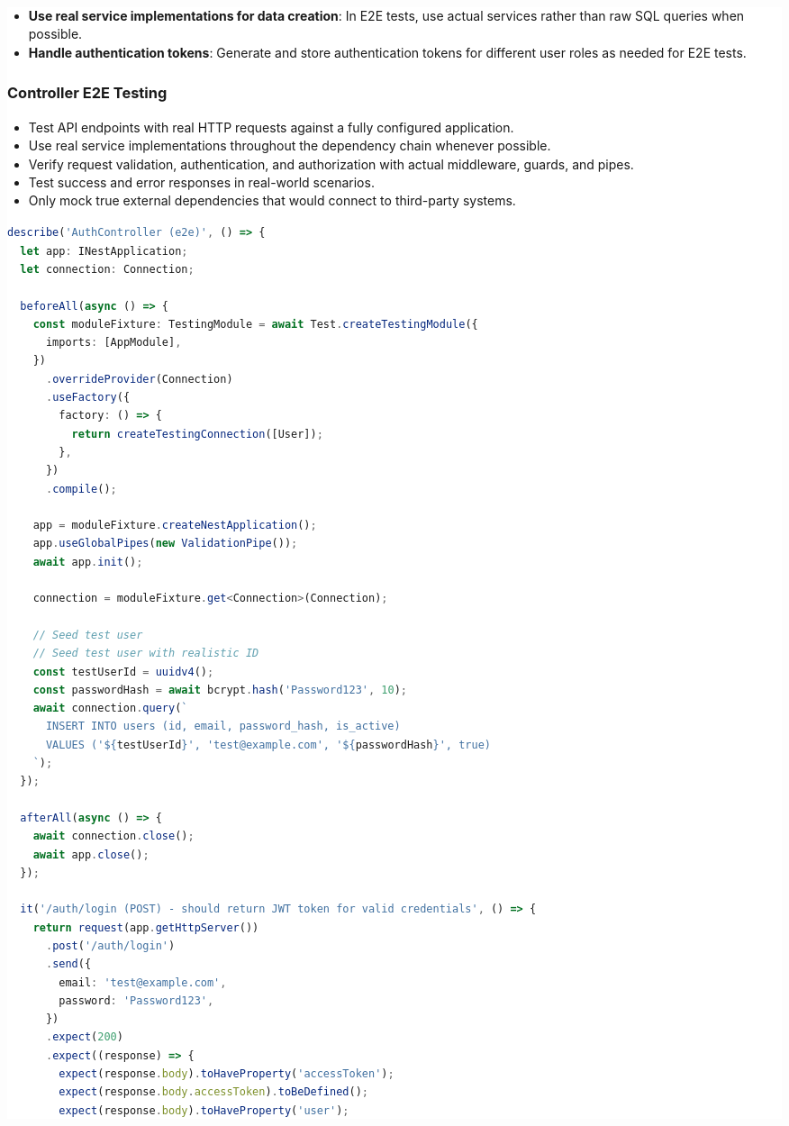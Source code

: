- **Use real service implementations for data creation**: In E2E tests, use actual services rather than raw SQL queries when possible.
- **Handle authentication tokens**: Generate and store authentication tokens for different user roles as needed for E2E tests.

### Controller E2E Testing

- Test API endpoints with real HTTP requests against a fully configured application.
- Use real service implementations throughout the dependency chain whenever possible.
- Verify request validation, authentication, and authorization with actual middleware, guards, and pipes.
- Test success and error responses in real-world scenarios.
- Only mock true external dependencies that would connect to third-party systems.

```typescript
describe('AuthController (e2e)', () => {
  let app: INestApplication;
  let connection: Connection;

  beforeAll(async () => {
    const moduleFixture: TestingModule = await Test.createTestingModule({
      imports: [AppModule],
    })
      .overrideProvider(Connection)
      .useFactory({
        factory: () => {
          return createTestingConnection([User]);
        },
      })
      .compile();

    app = moduleFixture.createNestApplication();
    app.useGlobalPipes(new ValidationPipe());
    await app.init();
    
    connection = moduleFixture.get<Connection>(Connection);
    
    // Seed test user
    // Seed test user with realistic ID
    const testUserId = uuidv4();
    const passwordHash = await bcrypt.hash('Password123', 10);
    await connection.query(`
      INSERT INTO users (id, email, password_hash, is_active)
      VALUES ('${testUserId}', 'test@example.com', '${passwordHash}', true)
    `);
  });

  afterAll(async () => {
    await connection.close();
    await app.close();
  });

  it('/auth/login (POST) - should return JWT token for valid credentials', () => {
    return request(app.getHttpServer())
      .post('/auth/login')
      .send({
        email: 'test@example.com',
        password: 'Password123',
      })
      .expect(200)
      .expect((response) => {
        expect(response.body).toHaveProperty('accessToken');
        expect(response.body.accessToken).toBeDefined();
        expect(response.body).toHaveProperty('user');
```

  [P in keyof T]: jest.Mock<unknown>;